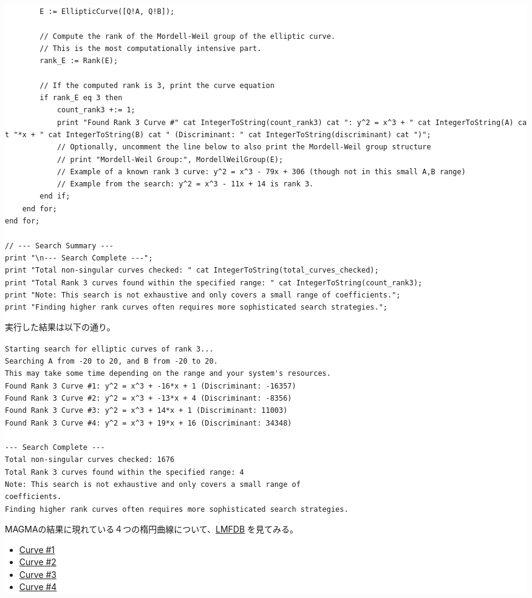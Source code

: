 ```
        E := EllipticCurve([Q!A, Q!B]);

        // Compute the rank of the Mordell-Weil group of the elliptic curve.
        // This is the most computationally intensive part.
        rank_E := Rank(E);

        // If the computed rank is 3, print the curve equation
        if rank_E eq 3 then
            count_rank3 +:= 1;
            print "Found Rank 3 Curve #" cat IntegerToString(count_rank3) cat ": y^2 = x^3 + " cat IntegerToString(A) cat "*x + " cat IntegerToString(B) cat " (Discriminant: " cat IntegerToString(discriminant) cat ")";
            // Optionally, uncomment the line below to also print the Mordell-Weil group structure
            // print "Mordell-Weil Group:", MordellWeilGroup(E);
            // Example of a known rank 3 curve: y^2 = x^3 - 79x + 306 (though not in this small A,B range)
            // Example from the search: y^2 = x^3 - 11x + 14 is rank 3.
        end if;
    end for;
end for;

// --- Search Summary ---
print "\n--- Search Complete ---";
print "Total non-singular curves checked: " cat IntegerToString(total_curves_checked);
print "Total Rank 3 curves found within the specified range: " cat IntegerToString(count_rank3);
print "Note: This search is not exhaustive and only covers a small range of coefficients.";
print "Finding higher rank curves often requires more sophisticated search strategies.";
```

実行した結果は以下の通り。

```
Starting search for elliptic curves of rank 3...
Searching A from -20 to 20, and B from -20 to 20.
This may take some time depending on the range and your system's resources.
Found Rank 3 Curve #1: y^2 = x^3 + -16*x + 1 (Discriminant: -16357)
Found Rank 3 Curve #2: y^2 = x^3 + -13*x + 4 (Discriminant: -8356)
Found Rank 3 Curve #3: y^2 = x^3 + 14*x + 1 (Discriminant: 11003)
Found Rank 3 Curve #4: y^2 = x^3 + 19*x + 16 (Discriminant: 34348)

--- Search Complete ---
Total non-singular curves checked: 1676
Total Rank 3 curves found within the specified range: 4
Note: This search is not exhaustive and only covers a small range of
coefficients.
Finding higher rank curves often requires more sophisticated search strategies.
```

MAGMAの結果に現れている４つの楕円曲線について、[LMFDB](https://www.lmfdb.org) を見てみる。

- [Curve #1](https://www.lmfdb.org/EllipticCurve/Q/65428/a/1)
- [Curve #2](https://www.lmfdb.org/EllipticCurve/Q/66848/a/1)
- [Curve #3](https://www.lmfdb.org/EllipticCurve/Q/88024/a/1)
- [Curve #4](https://www.lmfdb.org/EllipticCurve/Q/274784/a/1) 
